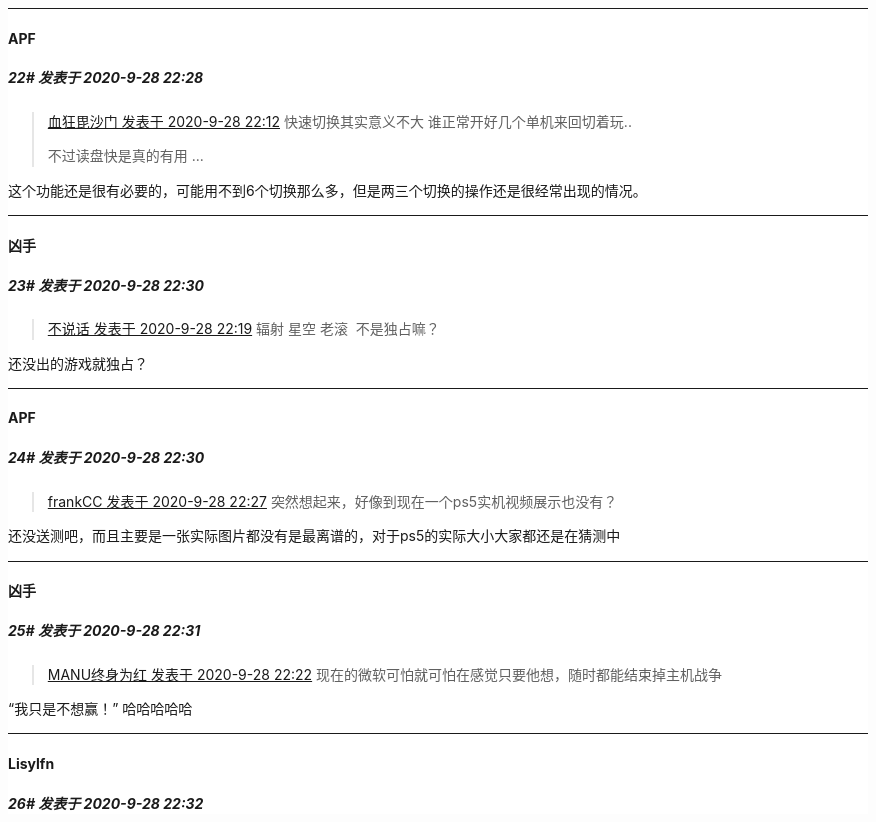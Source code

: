 
-----

####  APF  
##### 22#       发表于 2020-9-28 22:28


<blockquote><a href="httphttps://bbs.saraba1st.com/2b/forum.php?mod=redirect&amp;goto=findpost&amp;pid=48889347&amp;ptid=1962404" target="_blank">血狂毘沙门 发表于 2020-9-28 22:12</a>
快速切换其实意义不大 谁正常开好几个单机来回切着玩..

不过读盘快是真的有用 ...</blockquote>
这个功能还是很有必要的，可能用不到6个切换那么多，但是两三个切换的操作还是很经常出现的情况。


-----

####  凶手  
##### 23#       发表于 2020-9-28 22:30


<blockquote><a href="httphttps://bbs.saraba1st.com/2b/forum.php?mod=redirect&amp;goto=findpost&amp;pid=48889409&amp;ptid=1962404" target="_blank">不说话 发表于 2020-9-28 22:19</a>
辐射 星空 老滚  不是独占嘛？</blockquote>
还没出的游戏就独占？


-----

####  APF  
##### 24#       发表于 2020-9-28 22:30


<blockquote><a href="httphttps://bbs.saraba1st.com/2b/forum.php?mod=redirect&amp;goto=findpost&amp;pid=48889474&amp;ptid=1962404" target="_blank">frankCC 发表于 2020-9-28 22:27</a>
突然想起来，好像到现在一个ps5实机视频展示也没有？</blockquote>
还没送测吧，而且主要是一张实际图片都没有是最离谱的，对于ps5的实际大小大家都还是在猜测中


-----

####  凶手  
##### 25#       发表于 2020-9-28 22:31


<blockquote><a href="httphttps://bbs.saraba1st.com/2b/forum.php?mod=redirect&amp;goto=findpost&amp;pid=48889435&amp;ptid=1962404" target="_blank">MANU终身为红 发表于 2020-9-28 22:22</a>
现在的微软可怕就可怕在感觉只要他想，随时都能结束掉主机战争</blockquote>
“我只是不想赢！”
哈哈哈哈哈


-----

####  Lisylfn  
##### 26#       发表于 2020-9-28 22:32
